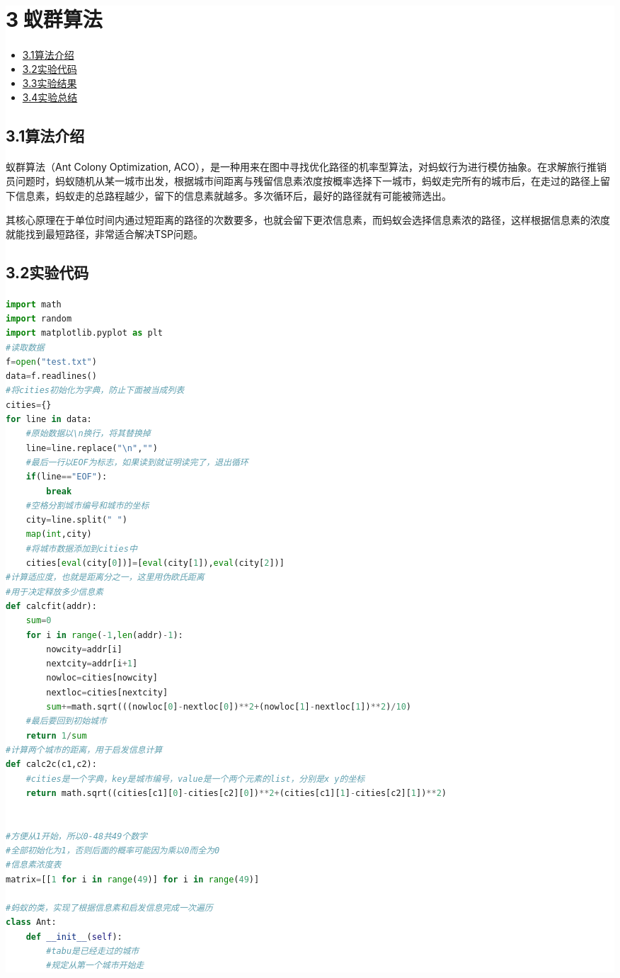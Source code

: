 # 3 蚁群算法
- [3.1算法介绍](#31算法介绍)
- [3.2实验代码](#32实验代码)
- [3.3实验结果](#33实验结果)
- [3.4实验总结](#34实验总结)
## 3.1算法介绍

蚁群算法（Ant Colony Optimization, ACO），是一种用来在图中寻找优化路径的机率型算法，对蚂蚁行为进行模仿抽象。在求解旅行推销员问题时，蚂蚁随机从某一城市出发，根据城市间距离与残留信息素浓度按概率选择下一城市，蚂蚁走完所有的城市后，在走过的路径上留下信息素，蚂蚁走的总路程越少，留下的信息素就越多。多次循环后，最好的路径就有可能被筛选出。

其核心原理在于单位时间内通过短距离的路径的次数要多，也就会留下更浓信息素，而蚂蚁会选择信息素浓的路径，这样根据信息素的浓度就能找到最短路径，非常适合解决TSP问题。

## 3.2实验代码

```python
import math
import random
import matplotlib.pyplot as plt
#读取数据
f=open("test.txt")
data=f.readlines()
#将cities初始化为字典，防止下面被当成列表
cities={}
for line in data:
    #原始数据以\n换行，将其替换掉
    line=line.replace("\n","")
    #最后一行以EOF为标志，如果读到就证明读完了，退出循环
    if(line=="EOF"):
        break
    #空格分割城市编号和城市的坐标
    city=line.split(" ")
    map(int,city)
    #将城市数据添加到cities中
    cities[eval(city[0])]=[eval(city[1]),eval(city[2])]
#计算适应度，也就是距离分之一，这里用伪欧氏距离
#用于决定释放多少信息素
def calcfit(addr):
    sum=0
    for i in range(-1,len(addr)-1):
        nowcity=addr[i]
        nextcity=addr[i+1]
        nowloc=cities[nowcity]
        nextloc=cities[nextcity]
        sum+=math.sqrt(((nowloc[0]-nextloc[0])**2+(nowloc[1]-nextloc[1])**2)/10)
    #最后要回到初始城市
    return 1/sum
#计算两个城市的距离，用于启发信息计算
def calc2c(c1,c2):
    #cities是一个字典，key是城市编号，value是一个两个元素的list，分别是x y的坐标
    return math.sqrt((cities[c1][0]-cities[c2][0])**2+(cities[c1][1]-cities[c2][1])**2)


#方便从1开始，所以0-48共49个数字
#全部初始化为1，否则后面的概率可能因为乘以0而全为0
#信息素浓度表
matrix=[[1 for i in range(49)] for i in range(49)]

#蚂蚁的类，实现了根据信息素和启发信息完成一次遍历
class Ant:
    def __init__(self):
        #tabu是已经走过的城市
        #规定从第一个城市开始走
```